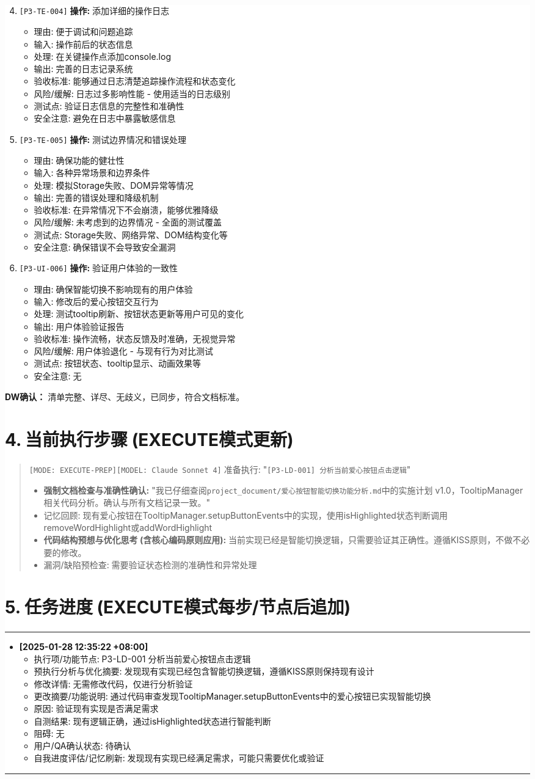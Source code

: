 4. `[P3-TE-004]` **操作:** 添加详细的操作日志
   * 理由: 便于调试和问题追踪
   * 输入: 操作前后的状态信息
   * 处理: 在关键操作点添加console.log
   * 输出: 完善的日志记录系统
   * 验收标准: 能够通过日志清楚追踪操作流程和状态变化
   * 风险/缓解: 日志过多影响性能 - 使用适当的日志级别
   * 测试点: 验证日志信息的完整性和准确性
   * 安全注意: 避免在日志中暴露敏感信息

5. `[P3-TE-005]` **操作:** 测试边界情况和错误处理
   * 理由: 确保功能的健壮性
   * 输入: 各种异常场景和边界条件
   * 处理: 模拟Storage失败、DOM异常等情况
   * 输出: 完善的错误处理和降级机制
   * 验收标准: 在异常情况下不会崩溃，能够优雅降级
   * 风险/缓解: 未考虑到的边界情况 - 全面的测试覆盖
   * 测试点: Storage失败、网络异常、DOM结构变化等
   * 安全注意: 确保错误不会导致安全漏洞

6. `[P3-UI-006]` **操作:** 验证用户体验的一致性
   * 理由: 确保智能切换不影响现有的用户体验
   * 输入: 修改后的爱心按钮交互行为
   * 处理: 测试tooltip刷新、按钮状态更新等用户可见的变化
   * 输出: 用户体验验证报告
   * 验收标准: 操作流畅，状态反馈及时准确，无视觉异常
   * 风险/缓解: 用户体验退化 - 与现有行为对比测试
   * 测试点: 按钮状态、tooltip显示、动画效果等
   * 安全注意: 无

**DW确认：** 清单完整、详尽、无歧义，已同步，符合文档标准。

# 4. 当前执行步骤 (EXECUTE模式更新)

> `[MODE: EXECUTE-PREP][MODEL: Claude Sonnet 4]` 准备执行: "`[P3-LD-001] 分析当前爱心按钮点击逻辑`"
> * **强制文档检查与准确性确认:** "我已仔细查阅`project_document/爱心按钮智能切换功能分析.md`中的实施计划 v1.0，TooltipManager相关代码分析。确认与所有文档记录一致。"
> * 记忆回顾: 现有爱心按钮在TooltipManager.setupButtonEvents中的实现，使用isHighlighted状态判断调用removeWordHighlight或addWordHighlight
> * **代码结构预想与优化思考 (含核心编码原则应用):** 当前实现已经是智能切换逻辑，只需要验证其正确性。遵循KISS原则，不做不必要的修改。
> * 漏洞/缺陷预检查: 需要验证状态检测的准确性和异常处理

# 5. 任务进度 (EXECUTE模式每步/节点后追加)
---
* **[2025-01-28 12:35:22 +08:00]**
    * 执行项/功能节点: P3-LD-001 分析当前爱心按钮点击逻辑
    * 预执行分析与优化摘要: 发现现有实现已经包含智能切换逻辑，遵循KISS原则保持现有设计
    * 修改详情: 无需修改代码，仅进行分析验证
    * 更改摘要/功能说明: 通过代码审查发现TooltipManager.setupButtonEvents中的爱心按钮已实现智能切换
    * 原因: 验证现有实现是否满足需求
    * 自测结果: 现有逻辑正确，通过isHighlighted状态进行智能判断
    * 阻碍: 无
    * 用户/QA确认状态: 待确认
    * 自我进度评估/记忆刷新: 发现现有实现已经满足需求，可能只需要优化或验证
---
